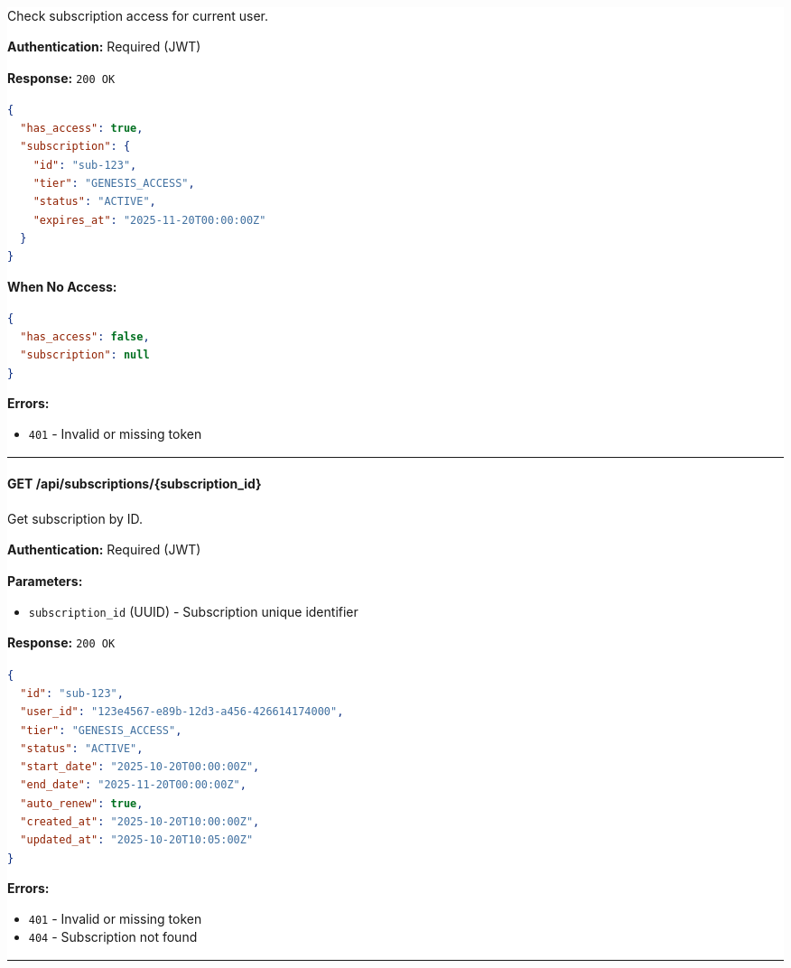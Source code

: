 Check subscription access for current user.

**Authentication:** Required (JWT)

**Response:** `200 OK`
```json
{
  "has_access": true,
  "subscription": {
    "id": "sub-123",
    "tier": "GENESIS_ACCESS",
    "status": "ACTIVE",
    "expires_at": "2025-11-20T00:00:00Z"
  }
}
```

**When No Access:**
```json
{
  "has_access": false,
  "subscription": null
}
```

**Errors:**
- `401` - Invalid or missing token

---

#### GET /api/subscriptions/{subscription_id}

Get subscription by ID.

**Authentication:** Required (JWT)

**Parameters:**
- `subscription_id` (UUID) - Subscription unique identifier

**Response:** `200 OK`
```json
{
  "id": "sub-123",
  "user_id": "123e4567-e89b-12d3-a456-426614174000",
  "tier": "GENESIS_ACCESS",
  "status": "ACTIVE",
  "start_date": "2025-10-20T00:00:00Z",
  "end_date": "2025-11-20T00:00:00Z",
  "auto_renew": true,
  "created_at": "2025-10-20T10:00:00Z",
  "updated_at": "2025-10-20T10:05:00Z"
}
```

**Errors:**
- `401` - Invalid or missing token
- `404` - Subscription not found

---